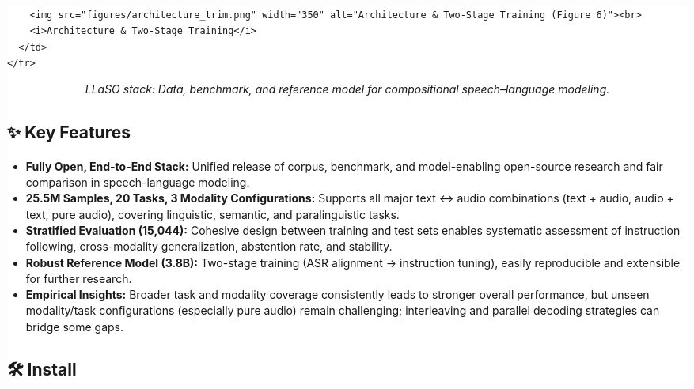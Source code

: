         <img src="figures/architecture_trim.png" width="350" alt="Architecture & Two-Stage Training (Figure 6)"><br>
        <i>Architecture & Two-Stage Training</i>
      </td>
    </tr>
  </table>
</p>
<p align='center'> <i>
LLaSO stack: Data, benchmark, and reference model for compositional speech–language modeling.
</i></p>

## ✨ Key Features

- **Fully Open, End-to-End Stack:** Unified release of corpus, benchmark, and model-enabling open-source research and fair comparison in speech-language modeling.
- **25.5M Samples, 20 Tasks, 3 Modality Configurations:** Supports all major text ↔ audio combinations (text + audio, audio + text, pure audio), covering linguistic, semantic, and paralinguistic tasks.
- **Stratified Evaluation (15,044):** Cohesive design between training and test sets enables systematic assessment of instruction following, cross-modality generalization, abstention rate, and stability.
- **Robust Reference Model (3.8B):** Two-stage training (ASR alignment → instruction tuning), easily reproducible and extensible for further research.
- **Empirical Insights:** Broader task and modality coverage consistently leads to stronger overall performance, but unseen modality/task configurations (especially pure audio) remain challenging; interleaving and parallel decoding strategies can bridge some gaps.
<a id="install"></a>
## 🛠️ Install
```bash
```